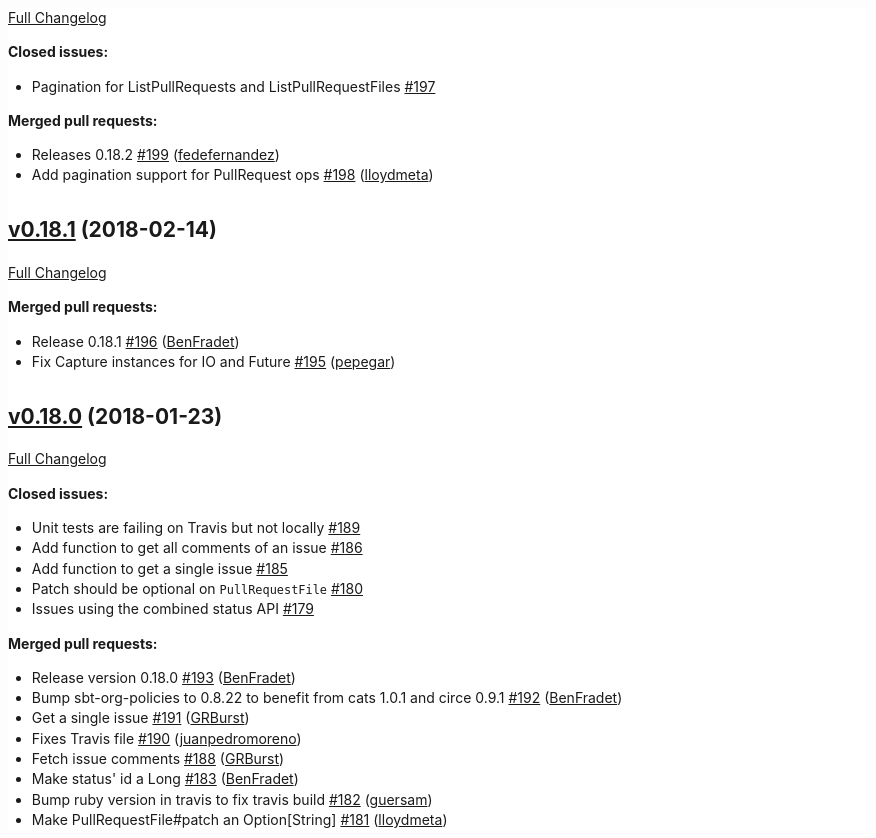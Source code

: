 [Full Changelog](https://github.com/47degrees/microsites/compare/v0.18.1...v0.18.2)

**Closed issues:**

- Pagination for ListPullRequests and ListPullRequestFiles [\#197](https://github.com/47degrees/microsites/issues/197)

**Merged pull requests:**

- Releases 0.18.2 [\#199](https://github.com/47degrees/microsites/pull/199) ([fedefernandez](https://github.com/fedefernandez))
- Add pagination support for PullRequest ops [\#198](https://github.com/47degrees/microsites/pull/198) ([lloydmeta](https://github.com/lloydmeta))

## [v0.18.1](https://github.com/47degrees/microsites/tree/v0.18.1) (2018-02-14)

[Full Changelog](https://github.com/47degrees/microsites/compare/v0.18.0...v0.18.1)

**Merged pull requests:**

- Release 0.18.1 [\#196](https://github.com/47degrees/microsites/pull/196) ([BenFradet](https://github.com/BenFradet))
- Fix Capture instances for IO and Future [\#195](https://github.com/47degrees/microsites/pull/195) ([pepegar](https://github.com/pepegar))

## [v0.18.0](https://github.com/47degrees/microsites/tree/v0.18.0) (2018-01-23)

[Full Changelog](https://github.com/47degrees/microsites/compare/v0.17.0...v0.18.0)

**Closed issues:**

- Unit tests are failing on Travis but not locally [\#189](https://github.com/47degrees/microsites/issues/189)
- Add function to get all comments of an issue [\#186](https://github.com/47degrees/microsites/issues/186)
- Add function to get a single issue [\#185](https://github.com/47degrees/microsites/issues/185)
- Patch should be optional on `PullRequestFile` [\#180](https://github.com/47degrees/microsites/issues/180)
- Issues using the combined status API [\#179](https://github.com/47degrees/microsites/issues/179)

**Merged pull requests:**

- Release version 0.18.0 [\#193](https://github.com/47degrees/microsites/pull/193) ([BenFradet](https://github.com/BenFradet))
- Bump sbt-org-policies to 0.8.22 to benefit from cats 1.0.1 and circe 0.9.1 [\#192](https://github.com/47degrees/microsites/pull/192) ([BenFradet](https://github.com/BenFradet))
- Get a single issue [\#191](https://github.com/47degrees/microsites/pull/191) ([GRBurst](https://github.com/GRBurst))
- Fixes Travis file [\#190](https://github.com/47degrees/microsites/pull/190) ([juanpedromoreno](https://github.com/juanpedromoreno))
- Fetch issue comments [\#188](https://github.com/47degrees/microsites/pull/188) ([GRBurst](https://github.com/GRBurst))
- Make status' id a Long [\#183](https://github.com/47degrees/microsites/pull/183) ([BenFradet](https://github.com/BenFradet))
- Bump ruby version in travis to fix travis build [\#182](https://github.com/47degrees/microsites/pull/182) ([guersam](https://github.com/guersam))
- Make PullRequestFile\#patch an Option\[String\] [\#181](https://github.com/47degrees/microsites/pull/181) ([lloydmeta](https://github.com/lloydmeta))
